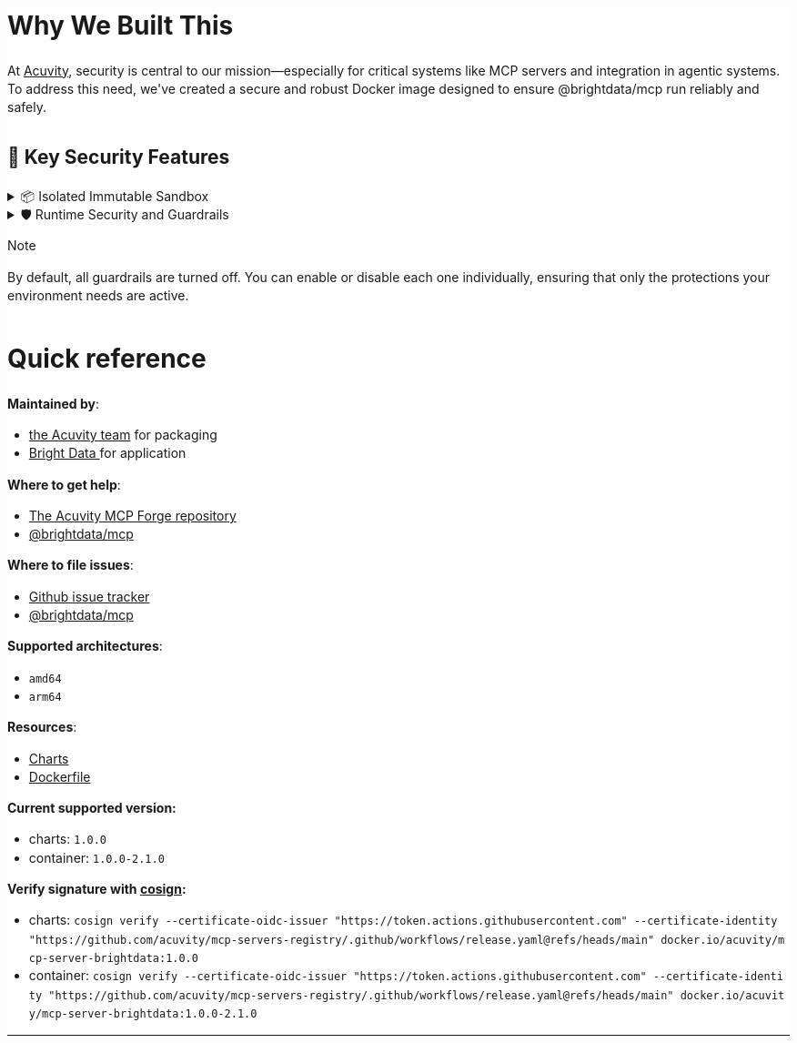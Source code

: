 # Why We Built This

At [Acuvity](https://acuvity.ai), security is central to our mission—especially for critical systems like MCP servers and integration in agentic systems.
To address this need, we've created a secure and robust Docker image designed to ensure @brightdata/mcp run reliably and safely.

## 🔐 Key Security Features

<details><summary>📦 Isolated Immutable Sandbox </summary></details>

<details><summary>🛡️ Runtime Security and Guardrails</summary></details>

> [!NOTE]
> By default, all guardrails are turned off. You can enable or disable each one individually, ensuring that only the protections your environment needs are active.


# Quick reference

**Maintained by**:
  - [the Acuvity team](support@acuvity.ai) for packaging
  - [ Bright Data ](https://github.com/luminati-io/brightdata-mcp) for application

**Where to get help**:
  - [The Acuvity MCP Forge repository](https://github.com/acuvity/mcp-servers-registry)
  - [ @brightdata/mcp ](https://github.com/luminati-io/brightdata-mcp)

**Where to file issues**:
  - [Github issue tracker](https://github.com/acuvity/mcp-servers-registry/issues)
  - [ @brightdata/mcp ](https://github.com/luminati-io/brightdata-mcp)

**Supported architectures**:
  - `amd64`
  - `arm64`

**Resources**:
  - [Charts](https://github.com/acuvity/mcp-servers-registry/tree/main/mcp-server-brightdata/charts/mcp-server-brightdata)
  - [Dockerfile](https://github.com/acuvity/mcp-servers-registry/tree/main/mcp-server-brightdata/docker/Dockerfile)

**Current supported version:**
  - charts: `1.0.0`
  - container: `1.0.0-2.1.0`

**Verify signature with [cosign](https://github.com/sigstore/cosign):**
  - charts: `cosign verify --certificate-oidc-issuer "https://token.actions.githubusercontent.com" --certificate-identity "https://github.com/acuvity/mcp-servers-registry/.github/workflows/release.yaml@refs/heads/main" docker.io/acuvity/mcp-server-brightdata:1.0.0`
  - container: `cosign verify --certificate-oidc-issuer "https://token.actions.githubusercontent.com" --certificate-identity "https://github.com/acuvity/mcp-servers-registry/.github/workflows/release.yaml@refs/heads/main" docker.io/acuvity/mcp-server-brightdata:1.0.0-2.1.0`

---